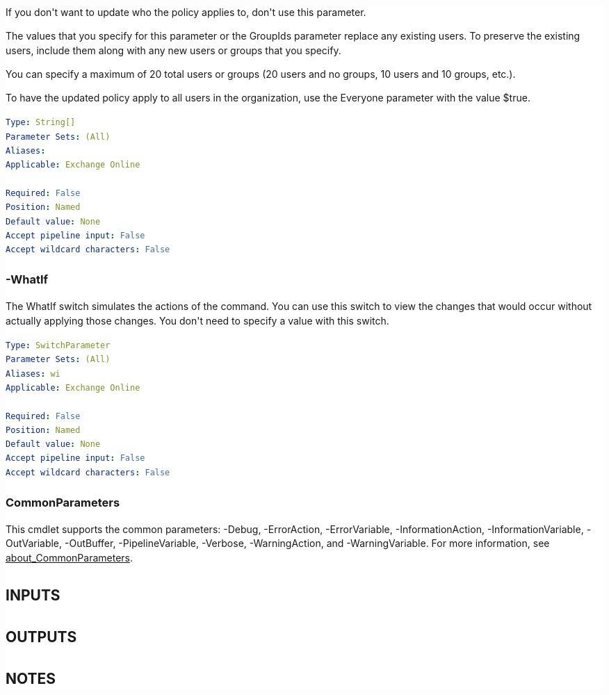 If you don't want to update who the policy applies to, don't use this parameter.

The values that you specify for this parameter or the GroupIds parameter replace any existing users. To preserve the existing users, include them along with any new users or groups that you specify.

You can specify a maximum of 20 total users or groups (20 users and no groups, 10 users and 10 groups, etc.).

To have the updated policy apply to all users in the organization, use the Everyone parameter with the value $true.

```yaml
Type: String[]
Parameter Sets: (All)
Aliases:
Applicable: Exchange Online

Required: False
Position: Named
Default value: None
Accept pipeline input: False
Accept wildcard characters: False
```

### -WhatIf
The WhatIf switch simulates the actions of the command. You can use this switch to view the changes that would occur without actually applying those changes. You don't need to specify a value with this switch.

```yaml
Type: SwitchParameter
Parameter Sets: (All)
Aliases: wi
Applicable: Exchange Online

Required: False
Position: Named
Default value: None
Accept pipeline input: False
Accept wildcard characters: False
```

### CommonParameters
This cmdlet supports the common parameters: -Debug, -ErrorAction, -ErrorVariable, -InformationAction, -InformationVariable, -OutVariable, -OutBuffer, -PipelineVariable, -Verbose, -WarningAction, and -WarningVariable. For more information, see [about_CommonParameters](https://go.microsoft.com/fwlink/p/?LinkID=113216).

## INPUTS

## OUTPUTS

## NOTES
